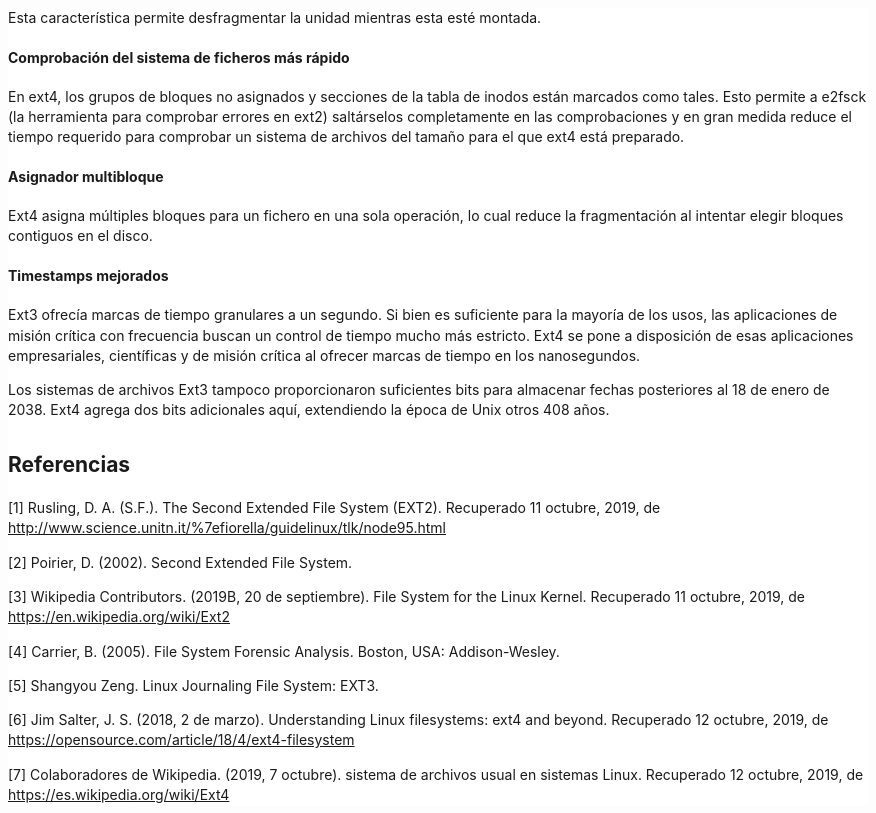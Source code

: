 Esta característica permite desfragmentar la unidad mientras esta esté montada.

#### Comprobación del sistema de ficheros más rápido

En ext4, los grupos de bloques no asignados y secciones de la tabla de inodos están marcados como tales. Esto permite a e2fsck (la herramienta para comprobar errores en ext2) saltárselos completamente en las comprobaciones y en gran medida reduce el tiempo requerido para comprobar un sistema de archivos del tamaño para el que ext4 está preparado.

#### Asignador multibloque

Ext4 asigna múltiples bloques para un fichero en una sola operación, lo cual reduce la fragmentación al intentar elegir bloques contiguos en el disco.

#### Timestamps mejorados

Ext3 ofrecía marcas de tiempo granulares a un segundo. Si bien es suficiente para la mayoría de los usos, las aplicaciones de misión crítica con frecuencia buscan un control de tiempo mucho más estricto. Ext4 se pone a disposición de esas aplicaciones empresariales, científicas y de misión crítica al ofrecer marcas de tiempo en los nanosegundos.

Los sistemas de archivos Ext3 tampoco proporcionaron suficientes bits para almacenar fechas posteriores al 18 de enero de 2038. Ext4 agrega dos bits adicionales aquí, extendiendo la época de Unix otros 408 años. 

## Referencias

[1] Rusling, D. A. (S.F.). The Second Extended File System (EXT2). Recuperado 11 octubre, 2019, de http://www.science.unitn.it/%7efiorella/guidelinux/tlk/node95.html

[2] Poirier, D. (2002). Second Extended File System.

[3] Wikipedia Contributors. (2019B, 20 de septiembre). File System for the Linux Kernel. Recuperado 11 octubre, 2019, de https://en.wikipedia.org/wiki/Ext2

[4] Carrier, B. (2005). File System Forensic Analysis. Boston, USA: Addison-Wesley.

[5] Shangyou Zeng. Linux Journaling File System: EXT3.

[6] Jim Salter, J. S. (2018, 2 de marzo). Understanding Linux filesystems: ext4 and beyond. Recuperado 12 octubre, 2019, de https://opensource.com/article/18/4/ext4-filesystem

[7] Colaboradores de Wikipedia. (2019, 7 octubre). sistema de archivos usual en sistemas Linux. Recuperado 12 octubre, 2019, de https://es.wikipedia.org/wiki/Ext4